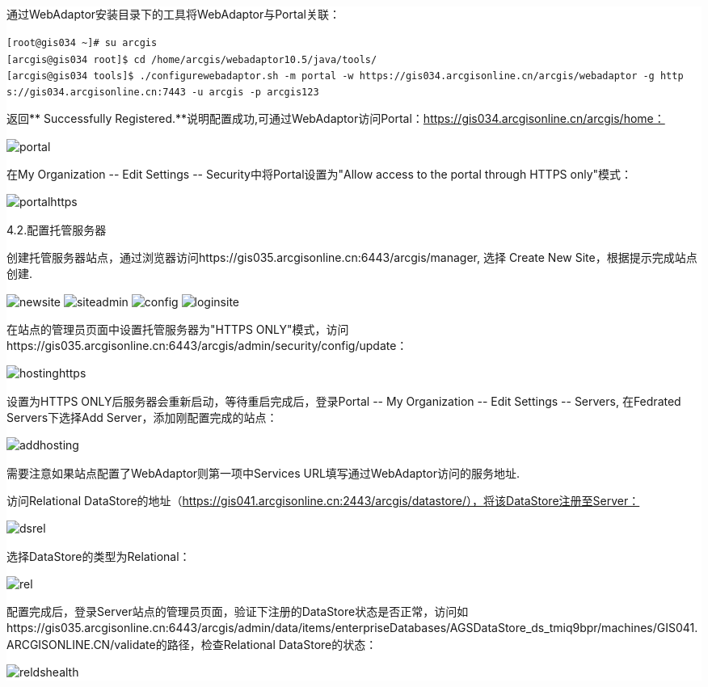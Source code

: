通过WebAdaptor安装目录下的工具将WebAdaptor与Portal关联：

    [root@gis034 ~]# su arcgis
    [arcgis@gis034 root]$ cd /home/arcgis/webadaptor10.5/java/tools/
    [arcgis@gis034 tools]$ ./configurewebadaptor.sh -m portal -w https://gis034.arcgisonline.cn/arcgis/webadaptor -g https://gis034.arcgisonline.cn:7443 -u arcgis -p arcgis123

返回** Successfully Registered.**说明配置成功,可通过WebAdaptor访问Portal：https://gis034.arcgisonline.cn/arcgis/home：

![portal](http://i.imgur.com/4tRhZXL.jpg)

在My Organization -- Edit Settings -- Security中将Portal设置为"Allow access to the portal through HTTPS only"模式：

![portalhttps](http://i.imgur.com/n5RJSiS.jpg)


4.2.配置托管服务器

创建托管服务器站点，通过浏览器访问https://gis035.arcgisonline.cn:6443/arcgis/manager, 选择 Create New Site，根据提示完成站点创建.

![newsite](http://i.imgur.com/ZDpZ1Aq.jpg)
![siteadmin](http://i.imgur.com/fCb00Io.jpg)
![config](http://i.imgur.com/2xNhC1a.jpg)
![loginsite](http://i.imgur.com/39lk0pn.jpg)

在站点的管理员页面中设置托管服务器为"HTTPS ONLY"模式，访问https://gis035.arcgisonline.cn:6443/arcgis/admin/security/config/update：

![hostinghttps](http://i.imgur.com/7rusO3C.jpg)

设置为HTTPS ONLY后服务器会重新启动，等待重启完成后，登录Portal -- My Organization -- Edit Settings -- Servers, 在Fedrated Servers下选择Add Server，添加刚配置完成的站点：

![addhosting](http://i.imgur.com/yuodXGf.jpg)

需要注意如果站点配置了WebAdaptor则第一项中Services URL填写通过WebAdaptor访问的服务地址.

访问Relational DataStore的地址（https://gis041.arcgisonline.cn:2443/arcgis/datastore/），将该DataStore注册至Server：

![dsrel](http://i.imgur.com/sitGCic.jpg)

选择DataStore的类型为Relational：

![rel](http://i.imgur.com/LKs0N87.jpg)

配置完成后，登录Server站点的管理员页面，验证下注册的DataStore状态是否正常，访问如https://gis035.arcgisonline.cn:6443/arcgis/admin/data/items/enterpriseDatabases/AGSDataStore_ds_tmiq9bpr/machines/GIS041.ARCGISONLINE.CN/validate的路径，检查Relational DataStore的状态：

![reldshealth](http://i.imgur.com/HUTPjbh.jpg)
